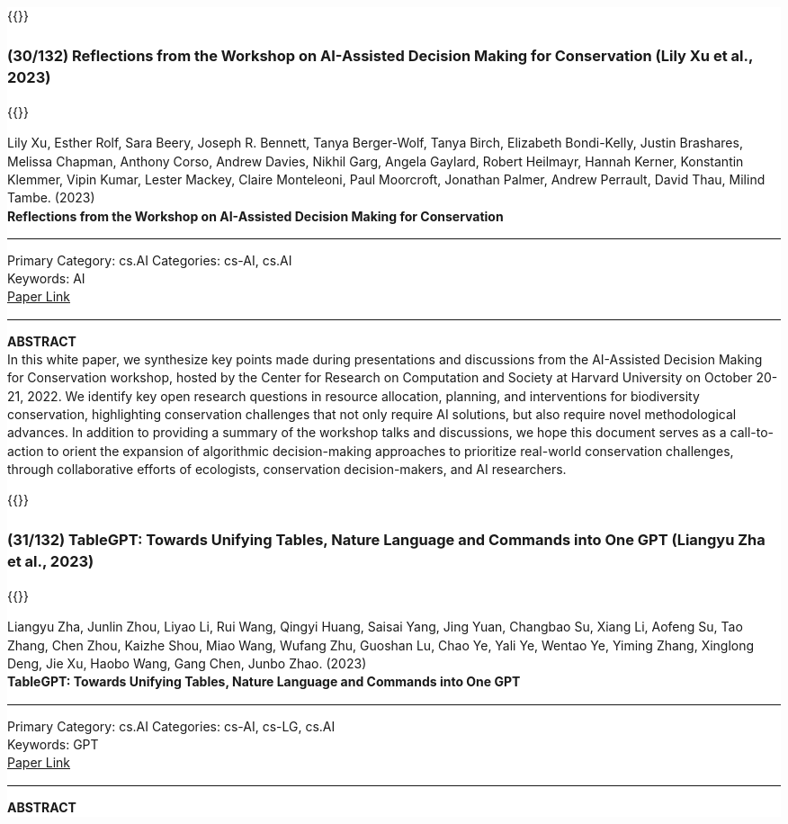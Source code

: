 {{</citation>}}


### (30/132) Reflections from the Workshop on AI-Assisted Decision Making for Conservation (Lily Xu et al., 2023)

{{<citation>}}

Lily Xu, Esther Rolf, Sara Beery, Joseph R. Bennett, Tanya Berger-Wolf, Tanya Birch, Elizabeth Bondi-Kelly, Justin Brashares, Melissa Chapman, Anthony Corso, Andrew Davies, Nikhil Garg, Angela Gaylard, Robert Heilmayr, Hannah Kerner, Konstantin Klemmer, Vipin Kumar, Lester Mackey, Claire Monteleoni, Paul Moorcroft, Jonathan Palmer, Andrew Perrault, David Thau, Milind Tambe. (2023)  
**Reflections from the Workshop on AI-Assisted Decision Making for Conservation**  

---
Primary Category: cs.AI
Categories: cs-AI, cs.AI  
Keywords: AI  
[Paper Link](http://arxiv.org/abs/2307.08774v1)  

---


**ABSTRACT**  
In this white paper, we synthesize key points made during presentations and discussions from the AI-Assisted Decision Making for Conservation workshop, hosted by the Center for Research on Computation and Society at Harvard University on October 20-21, 2022. We identify key open research questions in resource allocation, planning, and interventions for biodiversity conservation, highlighting conservation challenges that not only require AI solutions, but also require novel methodological advances. In addition to providing a summary of the workshop talks and discussions, we hope this document serves as a call-to-action to orient the expansion of algorithmic decision-making approaches to prioritize real-world conservation challenges, through collaborative efforts of ecologists, conservation decision-makers, and AI researchers.

{{</citation>}}


### (31/132) TableGPT: Towards Unifying Tables, Nature Language and Commands into One GPT (Liangyu Zha et al., 2023)

{{<citation>}}

Liangyu Zha, Junlin Zhou, Liyao Li, Rui Wang, Qingyi Huang, Saisai Yang, Jing Yuan, Changbao Su, Xiang Li, Aofeng Su, Tao Zhang, Chen Zhou, Kaizhe Shou, Miao Wang, Wufang Zhu, Guoshan Lu, Chao Ye, Yali Ye, Wentao Ye, Yiming Zhang, Xinglong Deng, Jie Xu, Haobo Wang, Gang Chen, Junbo Zhao. (2023)  
**TableGPT: Towards Unifying Tables, Nature Language and Commands into One GPT**  

---
Primary Category: cs.AI
Categories: cs-AI, cs-LG, cs.AI  
Keywords: GPT  
[Paper Link](http://arxiv.org/abs/2307.08674v2)  

---


**ABSTRACT**  